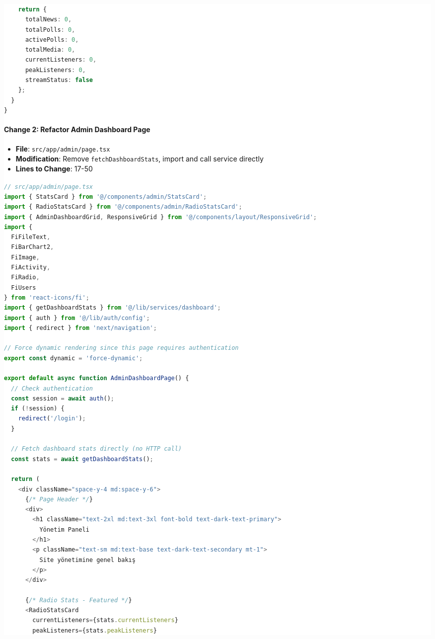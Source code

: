 ```typescript
    return {
      totalNews: 0,
      totalPolls: 0,
      activePolls: 0,
      totalMedia: 0,
      currentListeners: 0,
      peakListeners: 0,
      streamStatus: false
    };
  }
}
```

#### Change 2: Refactor Admin Dashboard Page
- **File**: `src/app/admin/page.tsx`
- **Modification**: Remove `fetchDashboardStats`, import and call service directly
- **Lines to Change**: 17-50

```typescript
// src/app/admin/page.tsx
import { StatsCard } from '@/components/admin/StatsCard';
import { RadioStatsCard } from '@/components/admin/RadioStatsCard';
import { AdminDashboardGrid, ResponsiveGrid } from '@/components/layout/ResponsiveGrid';
import {
  FiFileText,
  FiBarChart2,
  FiImage,
  FiActivity,
  FiRadio,
  FiUsers
} from 'react-icons/fi';
import { getDashboardStats } from '@/lib/services/dashboard';
import { auth } from '@/lib/auth/config';
import { redirect } from 'next/navigation';

// Force dynamic rendering since this page requires authentication
export const dynamic = 'force-dynamic';

export default async function AdminDashboardPage() {
  // Check authentication
  const session = await auth();
  if (!session) {
    redirect('/login');
  }

  // Fetch dashboard stats directly (no HTTP call)
  const stats = await getDashboardStats();

  return (
    <div className="space-y-4 md:space-y-6">
      {/* Page Header */}
      <div>
        <h1 className="text-2xl md:text-3xl font-bold text-dark-text-primary">
          Yönetim Paneli
        </h1>
        <p className="text-sm md:text-base text-dark-text-secondary mt-1">
          Site yönetimine genel bakış
        </p>
      </div>

      {/* Radio Stats - Featured */}
      <RadioStatsCard
        currentListeners={stats.currentListeners}
        peakListeners={stats.peakListeners}
```